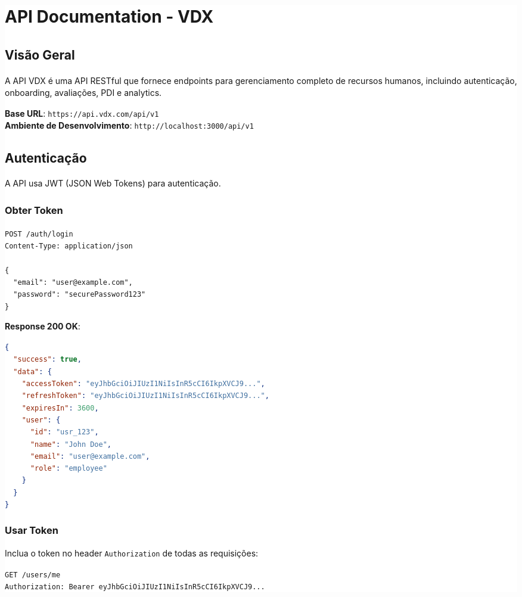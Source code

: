 # API Documentation - VDX

## Visão Geral

A API VDX é uma API RESTful que fornece endpoints para gerenciamento completo de recursos humanos, incluindo autenticação, onboarding, avaliações, PDI e analytics.

**Base URL**: `https://api.vdx.com/api/v1`  
**Ambiente de Desenvolvimento**: `http://localhost:3000/api/v1`

## Autenticação

A API usa JWT (JSON Web Tokens) para autenticação.

### Obter Token

```http
POST /auth/login
Content-Type: application/json

{
  "email": "user@example.com",
  "password": "securePassword123"
}
```

**Response 200 OK**:

```json
{
  "success": true,
  "data": {
    "accessToken": "eyJhbGciOiJIUzI1NiIsInR5cCI6IkpXVCJ9...",
    "refreshToken": "eyJhbGciOiJIUzI1NiIsInR5cCI6IkpXVCJ9...",
    "expiresIn": 3600,
    "user": {
      "id": "usr_123",
      "name": "John Doe",
      "email": "user@example.com",
      "role": "employee"
    }
  }
}
```

### Usar Token

Inclua o token no header `Authorization` de todas as requisições:

```http
GET /users/me
Authorization: Bearer eyJhbGciOiJIUzI1NiIsInR5cCI6IkpXVCJ9...
```
